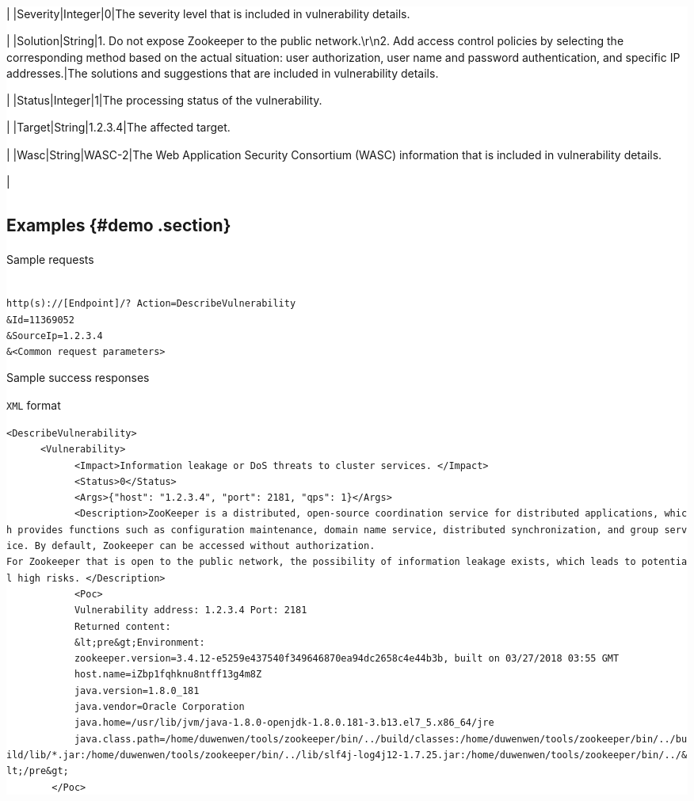  |
|Severity|Integer|0|The severity level that is included in vulnerability details.

 |
|Solution|String|1. Do not expose Zookeeper to the public network.\\r\\n2. Add access control policies by selecting the corresponding method based on the actual situation: user authorization, user name and password authentication, and specific IP addresses.|The solutions and suggestions that are included in vulnerability details.

 |
|Status|Integer|1|The processing status of the vulnerability.

 |
|Target|String|1.2.3.4|The affected target.

 |
|Wasc|String|WASC-2|The Web Application Security Consortium \(WASC\) information that is included in vulnerability details.

 |

## Examples {#demo .section}

Sample requests

``` {#request_demo}

http(s)://[Endpoint]/? Action=DescribeVulnerability
&Id=11369052
&SourceIp=1.2.3.4
&<Common request parameters>

```

Sample success responses

`XML` format

``` {#xml_return_success_demo}
<DescribeVulnerability>
      <Vulnerability>
		    <Impact>Information leakage or DoS threats to cluster services. </Impact>
		    <Status>0</Status>
		    <Args>{"host": "1.2.3.4", "port": 2181, "qps": 1}</Args>
		    <Description>ZooKeeper is a distributed, open-source coordination service for distributed applications, which provides functions such as configuration maintenance, domain name service, distributed synchronization, and group service. By default, Zookeeper can be accessed without authorization.
For Zookeeper that is open to the public network, the possibility of information leakage exists, which leads to potential high risks. </Description>
		    <Poc>
			Vulnerability address: 1.2.3.4 Port: 2181
			Returned content:
			&lt;pre&gt;Environment:
			zookeeper.version=3.4.12-e5259e437540f349646870ea94dc2658c4e44b3b, built on 03/27/2018 03:55 GMT
			host.name=iZbp1fqhknu8ntff13g4m8Z
			java.version=1.8.0_181
			java.vendor=Oracle Corporation
			java.home=/usr/lib/jvm/java-1.8.0-openjdk-1.8.0.181-3.b13.el7_5.x86_64/jre
			java.class.path=/home/duwenwen/tools/zookeeper/bin/../build/classes:/home/duwenwen/tools/zookeeper/bin/../build/lib/*.jar:/home/duwenwen/tools/zookeeper/bin/../lib/slf4j-log4j12-1.7.25.jar:/home/duwenwen/tools/zookeeper/bin/../&lt;/pre&gt;
		</Poc>
```